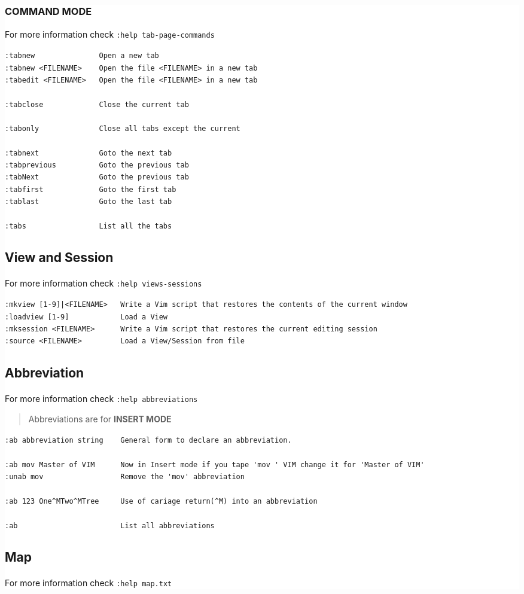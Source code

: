 ### COMMAND MODE

For more information check `:help tab-page-commands`

```
:tabnew               Open a new tab
:tabnew <FILENAME>    Open the file <FILENAME> in a new tab
:tabedit <FILENAME>   Open the file <FILENAME> in a new tab

:tabclose             Close the current tab

:tabonly              Close all tabs except the current

:tabnext              Goto the next tab
:tabprevious          Goto the previous tab
:tabNext              Goto the previous tab
:tabfirst             Goto the first tab
:tablast              Goto the last tab

:tabs                 List all the tabs
```

## View and Session

For more information check `:help views-sessions`

```
:mkview [1-9]|<FILENAME>   Write a Vim script that restores the contents of the current window
:loadview [1-9]            Load a View
:mksession <FILENAME>      Write a Vim script that restores the current editing session
:source <FILENAME>         Load a View/Session from file
```

## Abbreviation

For more information check `:help abbreviations`

> Abbreviations are for **INSERT MODE**

```
:ab abbreviation string    General form to declare an abbreviation.

:ab mov Master of VIM      Now in Insert mode if you tape 'mov ' VIM change it for 'Master of VIM'
:unab mov                  Remove the 'mov' abbreviation

:ab 123 One^MTwo^MTree     Use of cariage return(^M) into an abbreviation

:ab                        List all abbreviations
```

## Map

For more information check `:help map.txt`
